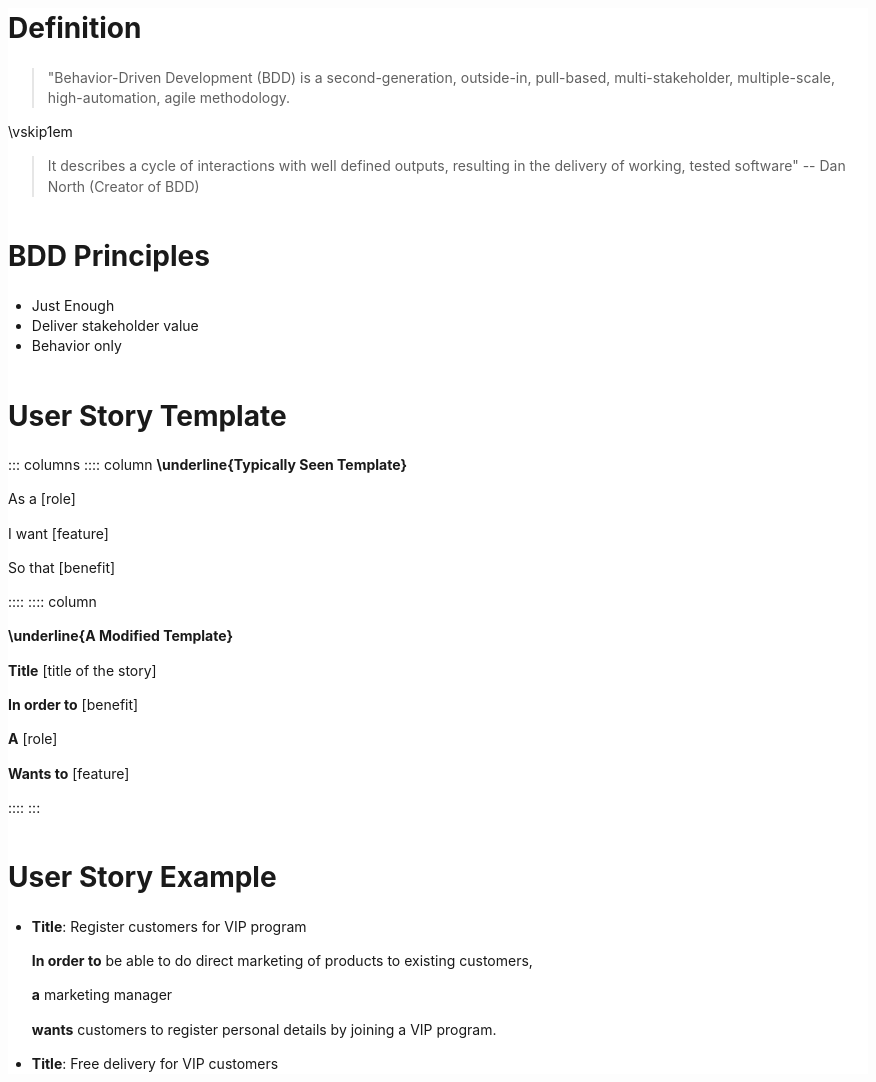 # Definition

> "Behavior-Driven Development (BDD) is a second-generation, outside-in, pull-based, multi-stakeholder, multiple-scale, high-automation, agile methodology.

\vskip1em

> It describes a cycle of interactions with well defined outputs, resulting in the delivery of working, tested software" -- Dan North (Creator of BDD)

# BDD Principles

* Just Enough
* Deliver stakeholder value
* Behavior only

# User Story Template

::: columns
:::: column
**\underline{Typically Seen Template}**

As a [role]

I want [feature]

So that [benefit]

::::
:::: column

**\underline{A Modified Template}**

**Title** [title of the story]

**In order to** [benefit]

**A** [role]

**Wants to** [feature]

::::
:::

# User Story Example

* **Title**: Register customers for VIP program

  **In order to** be able to do direct marketing of products to existing customers,

  **a** marketing manager

  **wants** customers to register personal details by joining a VIP program.

* **Title**: Free delivery for VIP customers
